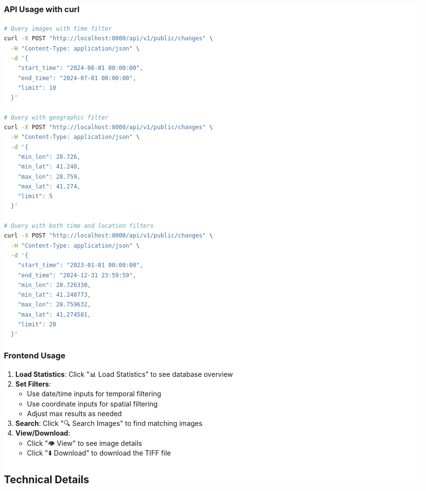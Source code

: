 ### API Usage with curl

```bash
# Query images with time filter
curl -X POST "http://localhost:8000/api/v1/public/changes" \
  -H "Content-Type: application/json" \
  -d '{
    "start_time": "2024-06-01 00:00:00",
    "end_time": "2024-07-01 00:00:00",
    "limit": 10
  }'

# Query with geographic filter
curl -X POST "http://localhost:8000/api/v1/public/changes" \
  -H "Content-Type: application/json" \
  -d '{
    "min_lon": 28.726,
    "min_lat": 41.248,
    "max_lon": 28.759,
    "max_lat": 41.274,
    "limit": 5
  }'

# Query with both time and location filters
curl -X POST "http://localhost:8000/api/v1/public/changes" \
  -H "Content-Type: application/json" \
  -d '{
    "start_time": "2023-01-01 00:00:00",
    "end_time": "2024-12-31 23:59:59",
    "min_lon": 28.726330,
    "min_lat": 41.248773,
    "max_lon": 28.759632,
    "max_lat": 41.274581,
    "limit": 20
  }'
```

### Frontend Usage

1. **Load Statistics**: Click "📊 Load Statistics" to see database overview
2. **Set Filters**:
   - Use date/time inputs for temporal filtering
   - Use coordinate inputs for spatial filtering
   - Adjust max results as needed
3. **Search**: Click "🔍 Search Images" to find matching images
4. **View/Download**:
   - Click "👁️ View" to see image details
   - Click "⬇️ Download" to download the TIFF file

## Technical Details
